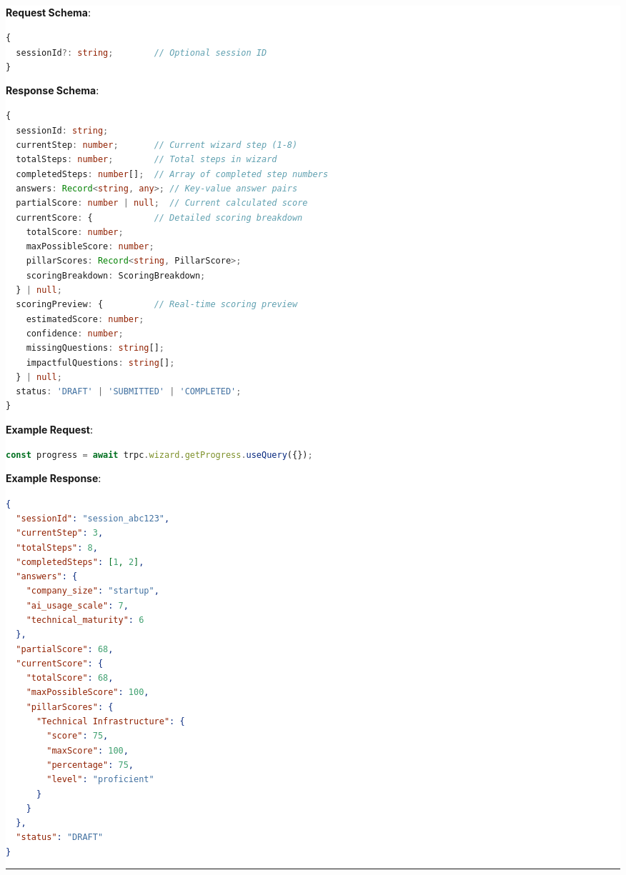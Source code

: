 **Request Schema**:
```typescript
{
  sessionId?: string;        // Optional session ID
}
```

**Response Schema**:
```typescript
{
  sessionId: string;
  currentStep: number;       // Current wizard step (1-8)
  totalSteps: number;        // Total steps in wizard
  completedSteps: number[];  // Array of completed step numbers
  answers: Record<string, any>; // Key-value answer pairs
  partialScore: number | null;  // Current calculated score
  currentScore: {            // Detailed scoring breakdown
    totalScore: number;
    maxPossibleScore: number;
    pillarScores: Record<string, PillarScore>;
    scoringBreakdown: ScoringBreakdown;
  } | null;
  scoringPreview: {          // Real-time scoring preview
    estimatedScore: number;
    confidence: number;
    missingQuestions: string[];
    impactfulQuestions: string[];
  } | null;
  status: 'DRAFT' | 'SUBMITTED' | 'COMPLETED';
}
```

**Example Request**:
```typescript
const progress = await trpc.wizard.getProgress.useQuery({});
```

**Example Response**:
```json
{
  "sessionId": "session_abc123",
  "currentStep": 3,
  "totalSteps": 8,
  "completedSteps": [1, 2],
  "answers": {
    "company_size": "startup",
    "ai_usage_scale": 7,
    "technical_maturity": 6
  },
  "partialScore": 68,
  "currentScore": {
    "totalScore": 68,
    "maxPossibleScore": 100,
    "pillarScores": {
      "Technical Infrastructure": {
        "score": 75,
        "maxScore": 100,
        "percentage": 75,
        "level": "proficient"
      }
    }
  },
  "status": "DRAFT"
}
```

---